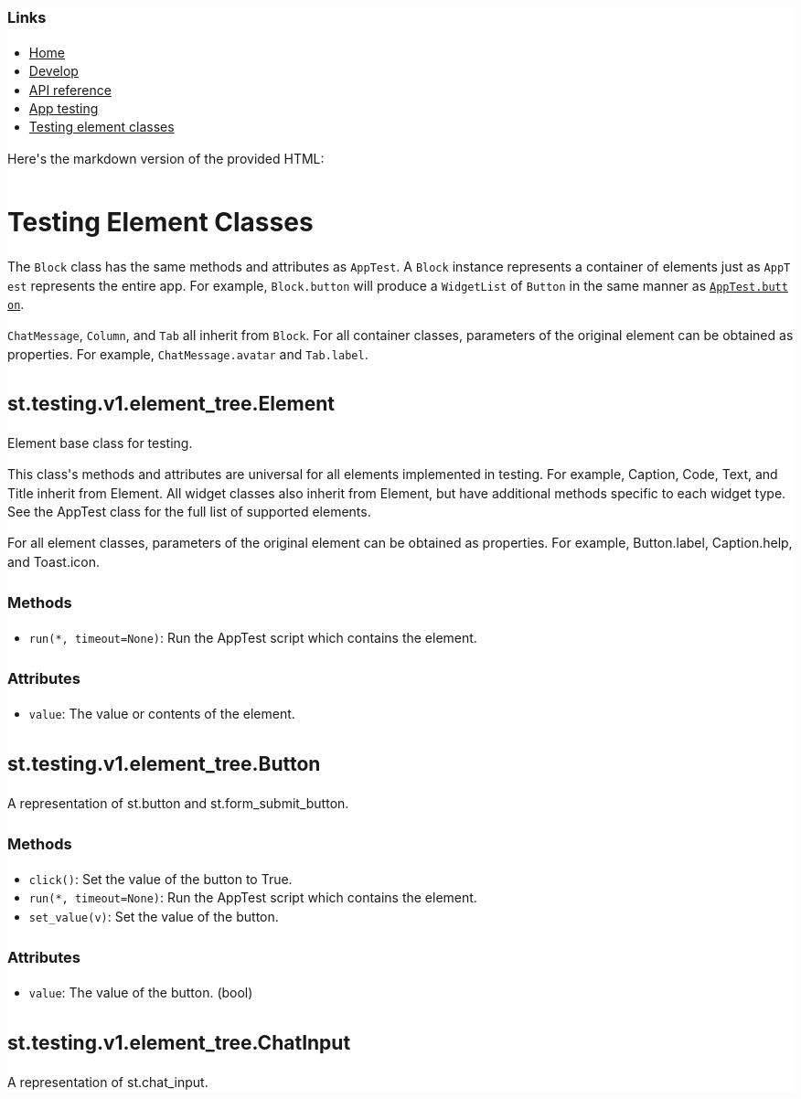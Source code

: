 ### Links
* [Home](/)
* [Develop](/develop)
* [API reference](/develop/api-reference)
* [App testing](/develop/api-reference/app-testing)
* [Testing element classes](/develop/api-reference/app-testing/testing-element-classes)

Here's the markdown version of the provided HTML:

# Testing Element Classes
The `Block` class has the same methods and attributes as `AppTest`. A `Block` instance represents a container of elements just as `AppTest` represents the entire app. For example, `Block.button` will produce a `WidgetList` of `Button` in the same manner as [`AppTest.button`](/develop/api-reference/testing/st.testing.v1.apptest#apptestbutton).

`ChatMessage`, `Column`, and `Tab` all inherit from `Block`. For all container classes, parameters of the original element can be obtained as properties. For example, `ChatMessage.avatar` and `Tab.label`.

## st.testing.v1.element_tree.Element
Element base class for testing.

This class's methods and attributes are universal for all elements implemented in testing. For example, Caption, Code, Text, and Title inherit from Element. All widget classes also inherit from Element, but have additional methods specific to each widget type. See the AppTest class for the full list of supported elements.

For all element classes, parameters of the original element can be obtained as properties. For example, Button.label, Caption.help, and Toast.icon.

### Methods
* `run(*, timeout=None)`: Run the AppTest script which contains the element.
### Attributes
* `value`: The value or contents of the element.

## st.testing.v1.element_tree.Button
A representation of st.button and st.form_submit_button.

### Methods
* `click()`: Set the value of the button to True.
* `run(*, timeout=None)`: Run the AppTest script which contains the element.
* `set_value(v)`: Set the value of the button.
### Attributes
* `value`: The value of the button. (bool)

## st.testing.v1.element_tree.ChatInput
A representation of st.chat_input.
